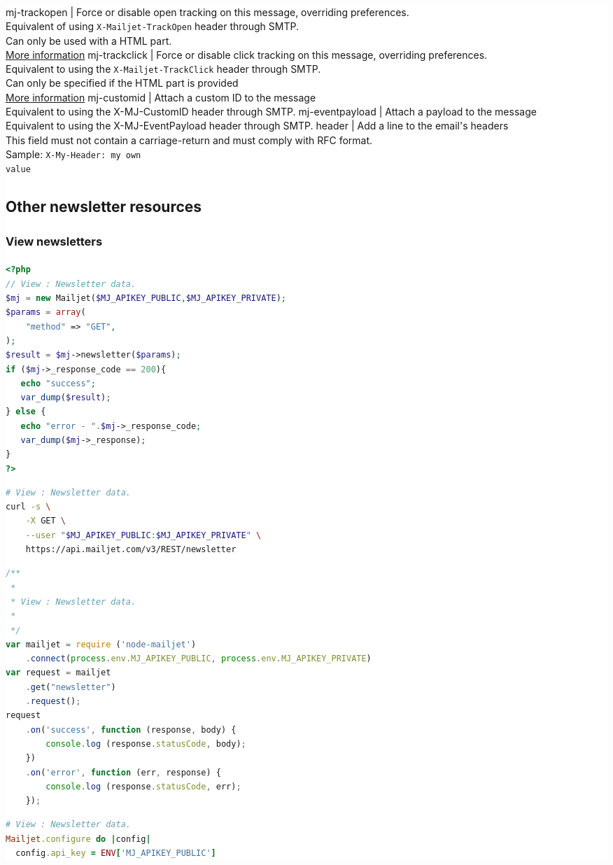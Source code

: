 mj-trackopen | Force or disable open tracking on this message, overriding preferences.<br />Equivalent of using <code>X-Mailjet-TrackOpen</code> header through SMTP.<br />Can only be used with a HTML part.<br />[More information](https://app.mailjet.com/docs/emails_headers)
mj-trackclick | Force or disable click tracking on this message, overriding preferences.<br />Equivalent to using the <code>X-Mailjet-TrackClick</code> header through SMTP.<br />Can only be specified if the HTML part is provided<br />[More information](https://app.mailjet.com/docs/emails_headers)
mj-customid | Attach a custom ID to the message<br />Equivalent to using the X-MJ-CustomID header through SMTP.
mj-eventpayload | Attach a payload to the message<br />Equivalent to using the X-MJ-EventPayload header through SMTP.
header | Add a line to the email's headers<br />This field must not contain a carriage-return and must comply with RFC format.<br />Sample: <code>X-My-Header: my own value</code>

## Other newsletter resources

### View newsletters

```php
<?php
// View : Newsletter data.
$mj = new Mailjet($MJ_APIKEY_PUBLIC,$MJ_APIKEY_PRIVATE);
$params = array(
	"method" => "GET",
);
$result = $mj->newsletter($params);
if ($mj->_response_code == 200){
   echo "success";
   var_dump($result);
} else {
   echo "error - ".$mj->_response_code;
   var_dump($mj->_response);
}
?>
```
```bash
# View : Newsletter data.
curl -s \
	-X GET \
	--user "$MJ_APIKEY_PUBLIC:$MJ_APIKEY_PRIVATE" \
	https://api.mailjet.com/v3/REST/newsletter 
```
```javascript
/**
 *
 * View : Newsletter data.
 *
 */
var mailjet = require ('node-mailjet')
	.connect(process.env.MJ_APIKEY_PUBLIC, process.env.MJ_APIKEY_PRIVATE)
var request = mailjet
	.get("newsletter")
	.request();
request
	.on('success', function (response, body) {
		console.log (response.statusCode, body);
	})
	.on('error', function (err, response) {
		console.log (response.statusCode, err);
	});
```
```ruby
# View : Newsletter data.
Mailjet.configure do |config|
  config.api_key = ENV['MJ_APIKEY_PUBLIC']
```